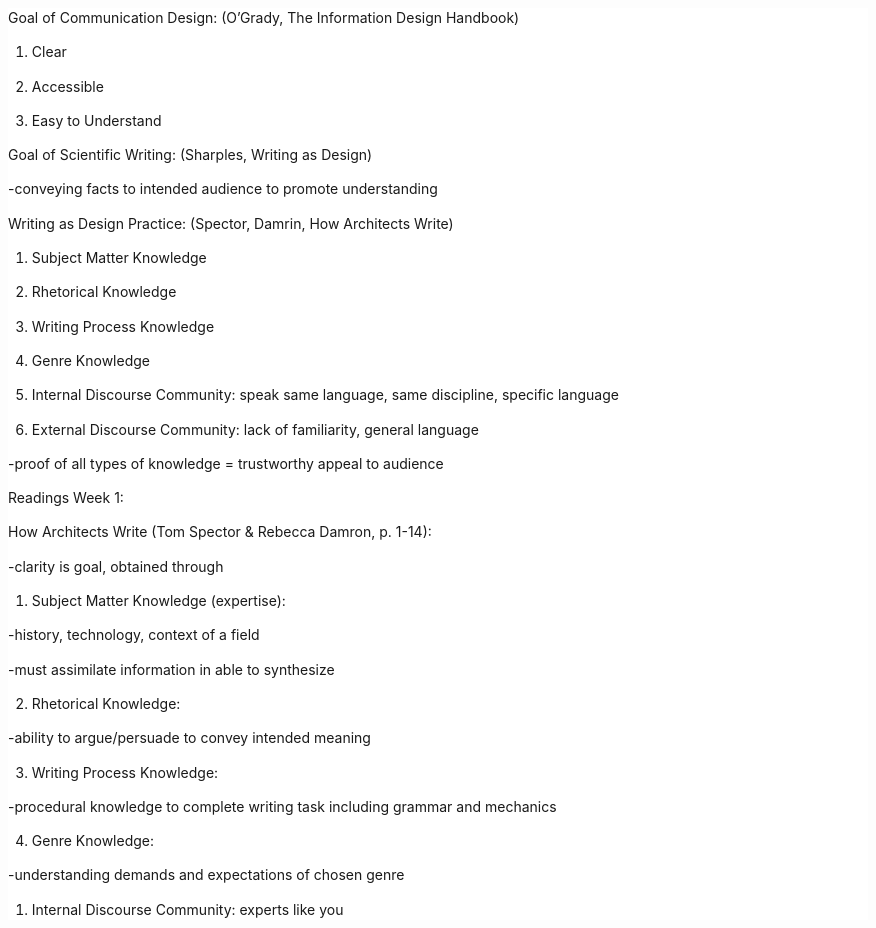 Goal of Communication Design: (O’Grady, The Information Design Handbook)

1. Clear
    
2. Accessible
    
3. Easy to Understand
    

  

Goal of Scientific Writing: (Sharples, Writing as Design)

-conveying facts to intended audience to promote understanding

  

Writing as Design Practice: (Spector, Damrin, How Architects Write)

1. Subject Matter Knowledge
    
2. Rhetorical Knowledge
    
3. Writing Process Knowledge
    
4. Genre Knowledge
    

1. Internal Discourse Community: speak same language, same discipline, specific language
    
2. External Discourse Community: lack of familiarity, general language
    

-proof of all types of knowledge = trustworthy appeal to audience

  

Readings Week 1:

  

How Architects Write (Tom Spector & Rebecca Damron, p. 1-14):

-clarity is goal, obtained through

1. Subject Matter Knowledge (expertise):
    

-history, technology, context of a field

-must assimilate information in able to synthesize

2. Rhetorical Knowledge:
    

-ability to argue/persuade to convey intended meaning

3. Writing Process Knowledge:
    

-procedural knowledge to complete writing task including grammar and mechanics

4. Genre Knowledge:
    

-understanding demands and expectations of chosen genre

1. Internal Discourse Community: experts like you
    
